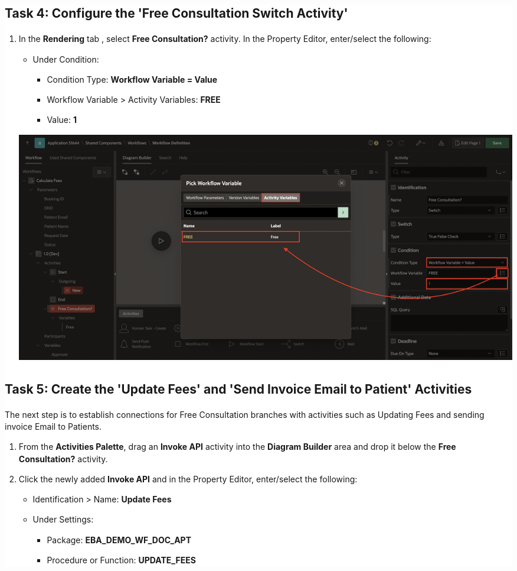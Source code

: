## Task 4: Configure the 'Free Consultation Switch Activity'

1. In the **Rendering** tab , select **Free Consultation?** activity. In the Property Editor, enter/select the following:

    - Under Condition:

        - Condition Type: **Workflow Variable = Value**

        - Workflow Variable > Activity Variables: **FREE**

        - Value: **1**

   ![Configure Free consultation](./images/configure-free-consultation.png " ")

## Task 5: Create the 'Update Fees' and 'Send Invoice Email to Patient' Activities

The next step is to establish connections for Free Consultation branches with activities such as Updating Fees and sending invoice Email to Patients.

1. From the **Activities Palette**, drag an **Invoke API** activity into the **Diagram Builder** area and drop it below the **Free Consultation?** activity.

2. Click the newly added **Invoke API** and in the Property Editor, enter/select the following:

    - Identification > Name: **Update Fees**

    - Under Settings:

        - Package: **EBA\_DEMO\_WF\_DOC\_APT**

        - Procedure or Function: **UPDATE_FEES**
